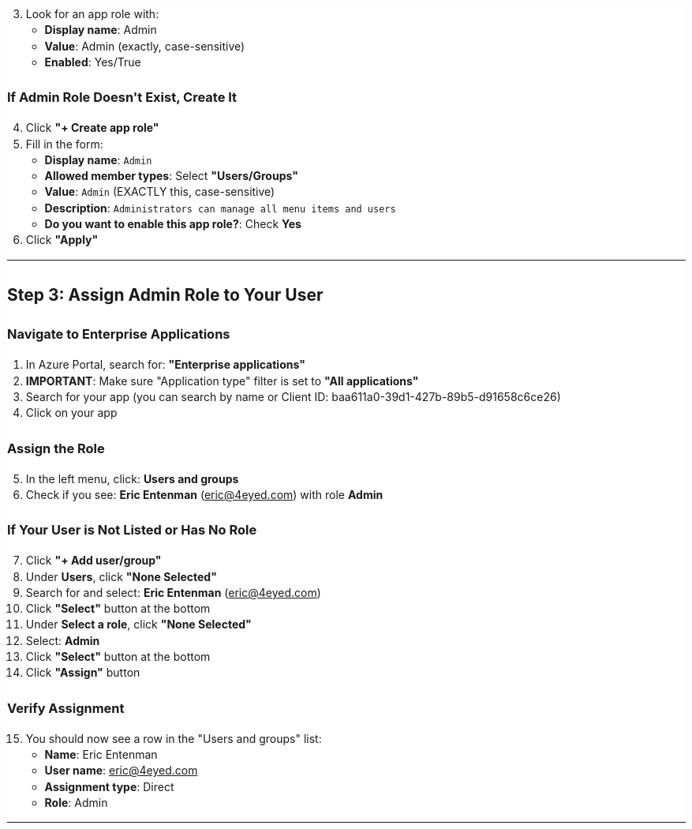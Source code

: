 3. Look for an app role with:
   - **Display name**: Admin
   - **Value**: Admin (exactly, case-sensitive)
   - **Enabled**: Yes/True

### If Admin Role Doesn't Exist, Create It

4. Click **"+ Create app role"**
5. Fill in the form:
   - **Display name**: `Admin`
   - **Allowed member types**: Select **"Users/Groups"**
   - **Value**: `Admin` (EXACTLY this, case-sensitive)
   - **Description**: `Administrators can manage all menu items and users`
   - **Do you want to enable this app role?**: Check **Yes**
6. Click **"Apply"**

---

## Step 3: Assign Admin Role to Your User

### Navigate to Enterprise Applications

1. In Azure Portal, search for: **"Enterprise applications"**
2. **IMPORTANT**: Make sure "Application type" filter is set to **"All applications"**
3. Search for your app (you can search by name or Client ID: baa611a0-39d1-427b-89b5-d91658c6ce26)
4. Click on your app

### Assign the Role

5. In the left menu, click: **Users and groups**
6. Check if you see: **Eric Entenman** (eric@4eyed.com) with role **Admin**

### If Your User is Not Listed or Has No Role

7. Click **"+ Add user/group"**
8. Under **Users**, click **"None Selected"**
9. Search for and select: **Eric Entenman** (eric@4eyed.com)
10. Click **"Select"** button at the bottom
11. Under **Select a role**, click **"None Selected"**
12. Select: **Admin**
13. Click **"Select"** button at the bottom
14. Click **"Assign"** button

### Verify Assignment

15. You should now see a row in the "Users and groups" list:
    - **Name**: Eric Entenman
    - **User name**: eric@4eyed.com
    - **Assignment type**: Direct
    - **Role**: Admin

---
